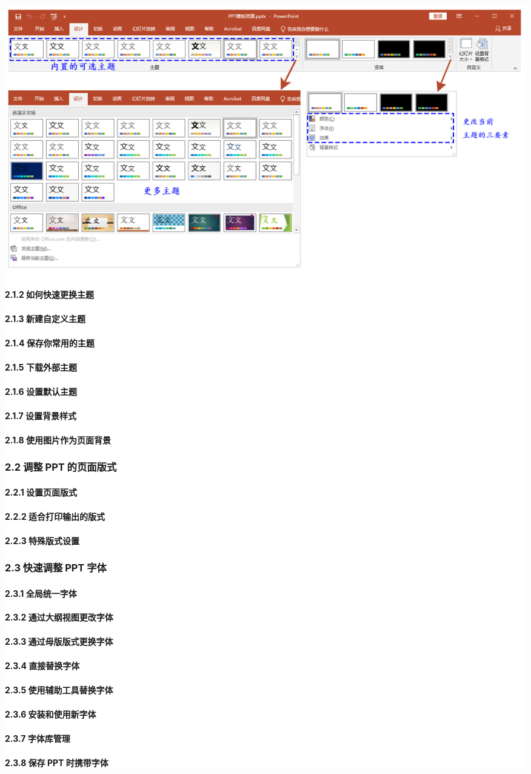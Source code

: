 ![image-20230601165229221](readme.assets/image-20230601165229221.png)

#### 2.1.2 如何快速更换主题

#### 2.1.3 新建自定义主题

#### 2.1.4 保存你常用的主题

#### 2.1.5 下载外部主题

#### 2.1.6 设置默认主题

#### 2.1.7 设置背景样式

#### 2.1.8 使用图片作为页面背景

### 2.2 调整 PPT 的页面版式
#### 2.2.1 设置页面版式
#### 2.2.2 适合打印输出的版式
#### 2.2.3 特殊版式设置

### 2.3 快速调整 PPT 字体
#### 2.3.1 全局统一字体
#### 2.3.2 通过大纲视图更改字体
#### 2.3.3 通过母版版式更换字体
#### 2.3.4 直接替换字体
#### 2.3.5 使用辅助工具替换字体
#### 2.3.6 安装和使用新字体
#### 2.3.7 字体库管理
#### 2.3.8 保存 PPT 时携带字体
